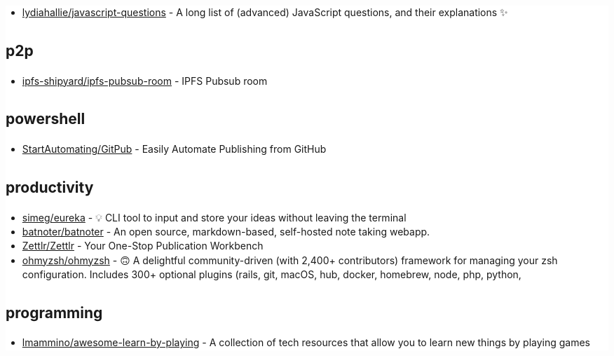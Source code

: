 - [lydiahallie/javascript-questions](https://github.com/lydiahallie/javascript-questions) - A long list of (advanced) JavaScript questions, and their explanations :sparkles:

## p2p 

- [ipfs-shipyard/ipfs-pubsub-room](https://github.com/ipfs-shipyard/ipfs-pubsub-room) - IPFS Pubsub room

## powershell 

- [StartAutomating/GitPub](https://github.com/StartAutomating/GitPub) - Easily Automate Publishing from GitHub

## productivity 

- [simeg/eureka](https://github.com/simeg/eureka) - 💡 CLI tool to input and store your ideas without leaving the terminal
- [batnoter/batnoter](https://github.com/batnoter/batnoter) - An open source, markdown-based, self-hosted note taking webapp.
- [Zettlr/Zettlr](https://github.com/Zettlr/Zettlr) - Your One-Stop Publication Workbench
- [ohmyzsh/ohmyzsh](https://github.com/ohmyzsh/ohmyzsh) - 🙃   A delightful community-driven (with 2,400+ contributors) framework for managing your zsh configuration. Includes 300+ optional plugins (rails, git, macOS, hub, docker, homebrew, node, php, python,

## programming 

- [lmammino/awesome-learn-by-playing](https://github.com/lmammino/awesome-learn-by-playing) - A collection of tech resources that allow you to learn new things by playing games
